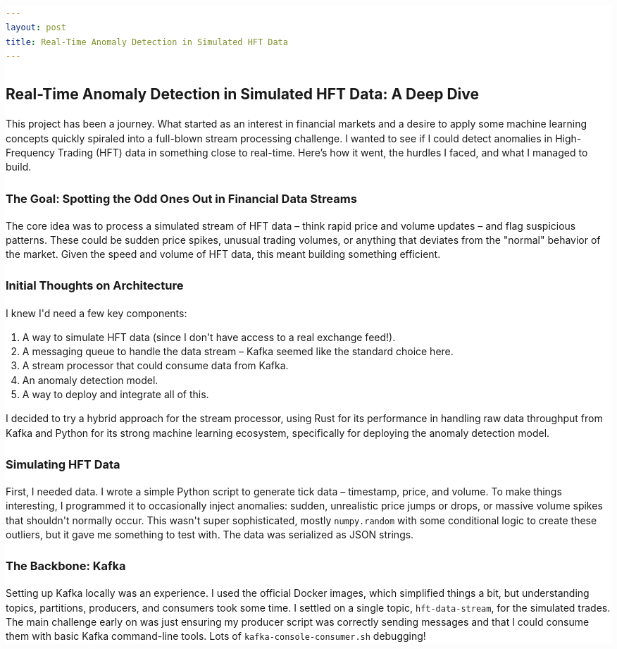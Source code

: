 ```yaml
---
layout: post
title: Real-Time Anomaly Detection in Simulated HFT Data
---
```


## Real-Time Anomaly Detection in Simulated HFT Data: A Deep Dive

This project has been a journey. What started as an interest in financial markets and a desire to apply some machine learning concepts quickly spiraled into a full-blown stream processing challenge. I wanted to see if I could detect anomalies in High-Frequency Trading (HFT) data in something close to real-time. Here’s how it went, the hurdles I faced, and what I managed to build.

### The Goal: Spotting the Odd Ones Out in Financial Data Streams

The core idea was to process a simulated stream of HFT data – think rapid price and volume updates – and flag suspicious patterns. These could be sudden price spikes, unusual trading volumes, or anything that deviates from the "normal" behavior of the market. Given the speed and volume of HFT data, this meant building something efficient.

### Initial Thoughts on Architecture

I knew I'd need a few key components:
1.  A way to simulate HFT data (since I don't have access to a real exchange feed!).
2.  A messaging queue to handle the data stream – Kafka seemed like the standard choice here.
3.  A stream processor that could consume data from Kafka.
4.  An anomaly detection model.
5.  A way to deploy and integrate all of this.

I decided to try a hybrid approach for the stream processor, using Rust for its performance in handling raw data throughput from Kafka and Python for its strong machine learning ecosystem, specifically for deploying the anomaly detection model.

### Simulating HFT Data

First, I needed data. I wrote a simple Python script to generate tick data – timestamp, price, and volume. To make things interesting, I programmed it to occasionally inject anomalies: sudden, unrealistic price jumps or drops, or massive volume spikes that shouldn't normally occur. This wasn't super sophisticated, mostly `numpy.random` with some conditional logic to create these outliers, but it gave me something to test with. The data was serialized as JSON strings.

### The Backbone: Kafka

Setting up Kafka locally was an experience. I used the official Docker images, which simplified things a bit, but understanding topics, partitions, producers, and consumers took some time. I settled on a single topic, `hft-data-stream`, for the simulated trades. The main challenge early on was just ensuring my producer script was correctly sending messages and that I could consume them with basic Kafka command-line tools. Lots of `kafka-console-consumer.sh` debugging!
